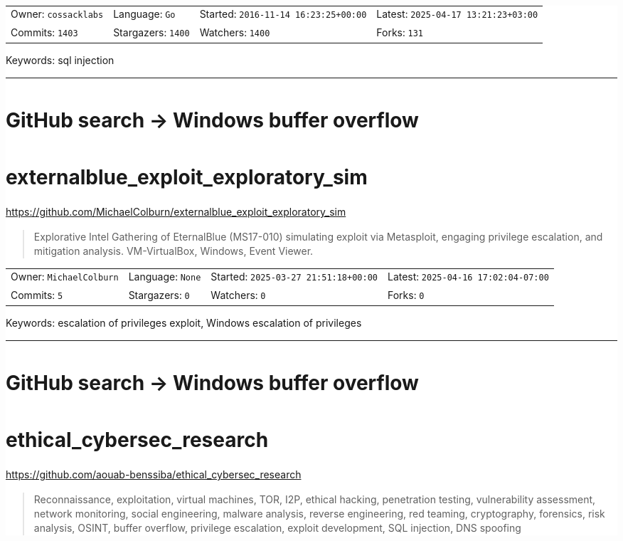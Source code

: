 <table><tr>
<tr><td>Owner: <code>cossacklabs</code></td>
    <td>Language: <code>Go</code></td>
    <td>Started: <code>2016-11-14 16:23:25+00:00</code></td>
    <td>Latest: <code>2025-04-17 13:21:23+03:00</code></td></tr>
<tr><td>Commits: <code>1403</code></td>
    <td>Stargazers: <code>1400</code></td>
    <td>Watchers: <code>1400</code></td>
    <td>Forks: <code>131</code></td></tr>
</table>
Keywords: sql injection

---

# GitHub search -> Windows buffer overflow
# externalblue_exploit_exploratory_sim

https://github.com/MichaelColburn/externalblue_exploit_exploratory_sim
<blockquote>
 Explorative Intel Gathering of EternalBlue (MS17-010) simulating exploit via Metasploit, engaging privilege escalation, and mitigation analysis. VM-VirtualBox, Windows, Event Viewer.
</blockquote>

<table><tr>
<tr><td>Owner: <code>MichaelColburn</code></td>
    <td>Language: <code>None</code></td>
    <td>Started: <code>2025-03-27 21:51:18+00:00</code></td>
    <td>Latest: <code>2025-04-16 17:02:04-07:00</code></td></tr>
<tr><td>Commits: <code>5</code></td>
    <td>Stargazers: <code>0</code></td>
    <td>Watchers: <code>0</code></td>
    <td>Forks: <code>0</code></td></tr>
</table>
Keywords: escalation of privileges exploit, Windows escalation of privileges

---

# GitHub search -> Windows buffer overflow
# ethical_cybersec_research

https://github.com/aouab-benssiba/ethical_cybersec_research
<blockquote>
Reconnaissance, exploitation, virtual machines, TOR, I2P, ethical hacking, penetration testing, vulnerability assessment, network monitoring, social engineering, malware analysis, reverse engineering, red teaming, cryptography, forensics, risk analysis, OSINT, buffer overflow, privilege escalation, exploit development, SQL injection, DNS spoofing
</blockquote>

